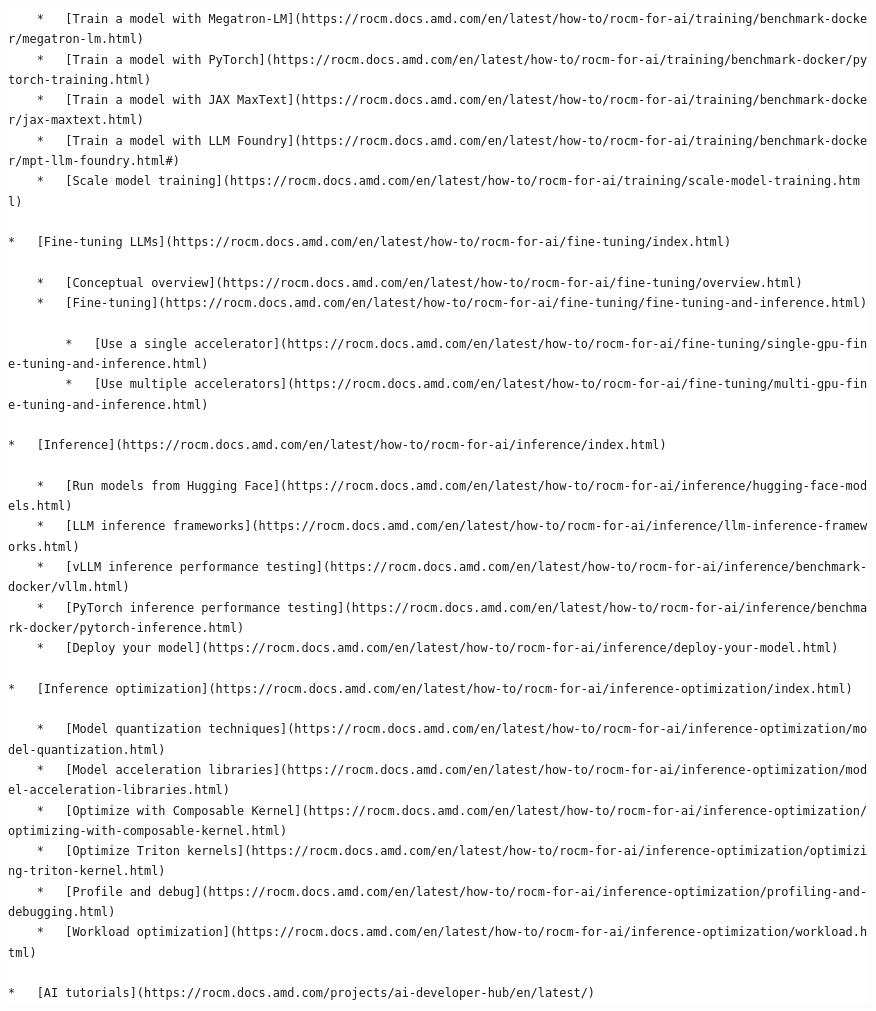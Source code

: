         *   [Train a model with Megatron-LM](https://rocm.docs.amd.com/en/latest/how-to/rocm-for-ai/training/benchmark-docker/megatron-lm.html)
        *   [Train a model with PyTorch](https://rocm.docs.amd.com/en/latest/how-to/rocm-for-ai/training/benchmark-docker/pytorch-training.html)
        *   [Train a model with JAX MaxText](https://rocm.docs.amd.com/en/latest/how-to/rocm-for-ai/training/benchmark-docker/jax-maxtext.html)
        *   [Train a model with LLM Foundry](https://rocm.docs.amd.com/en/latest/how-to/rocm-for-ai/training/benchmark-docker/mpt-llm-foundry.html#)
        *   [Scale model training](https://rocm.docs.amd.com/en/latest/how-to/rocm-for-ai/training/scale-model-training.html)

    *   [Fine-tuning LLMs](https://rocm.docs.amd.com/en/latest/how-to/rocm-for-ai/fine-tuning/index.html)

        *   [Conceptual overview](https://rocm.docs.amd.com/en/latest/how-to/rocm-for-ai/fine-tuning/overview.html)
        *   [Fine-tuning](https://rocm.docs.amd.com/en/latest/how-to/rocm-for-ai/fine-tuning/fine-tuning-and-inference.html)

            *   [Use a single accelerator](https://rocm.docs.amd.com/en/latest/how-to/rocm-for-ai/fine-tuning/single-gpu-fine-tuning-and-inference.html)
            *   [Use multiple accelerators](https://rocm.docs.amd.com/en/latest/how-to/rocm-for-ai/fine-tuning/multi-gpu-fine-tuning-and-inference.html)

    *   [Inference](https://rocm.docs.amd.com/en/latest/how-to/rocm-for-ai/inference/index.html)

        *   [Run models from Hugging Face](https://rocm.docs.amd.com/en/latest/how-to/rocm-for-ai/inference/hugging-face-models.html)
        *   [LLM inference frameworks](https://rocm.docs.amd.com/en/latest/how-to/rocm-for-ai/inference/llm-inference-frameworks.html)
        *   [vLLM inference performance testing](https://rocm.docs.amd.com/en/latest/how-to/rocm-for-ai/inference/benchmark-docker/vllm.html)
        *   [PyTorch inference performance testing](https://rocm.docs.amd.com/en/latest/how-to/rocm-for-ai/inference/benchmark-docker/pytorch-inference.html)
        *   [Deploy your model](https://rocm.docs.amd.com/en/latest/how-to/rocm-for-ai/inference/deploy-your-model.html)

    *   [Inference optimization](https://rocm.docs.amd.com/en/latest/how-to/rocm-for-ai/inference-optimization/index.html)

        *   [Model quantization techniques](https://rocm.docs.amd.com/en/latest/how-to/rocm-for-ai/inference-optimization/model-quantization.html)
        *   [Model acceleration libraries](https://rocm.docs.amd.com/en/latest/how-to/rocm-for-ai/inference-optimization/model-acceleration-libraries.html)
        *   [Optimize with Composable Kernel](https://rocm.docs.amd.com/en/latest/how-to/rocm-for-ai/inference-optimization/optimizing-with-composable-kernel.html)
        *   [Optimize Triton kernels](https://rocm.docs.amd.com/en/latest/how-to/rocm-for-ai/inference-optimization/optimizing-triton-kernel.html)
        *   [Profile and debug](https://rocm.docs.amd.com/en/latest/how-to/rocm-for-ai/inference-optimization/profiling-and-debugging.html)
        *   [Workload optimization](https://rocm.docs.amd.com/en/latest/how-to/rocm-for-ai/inference-optimization/workload.html)

    *   [AI tutorials](https://rocm.docs.amd.com/projects/ai-developer-hub/en/latest/)

